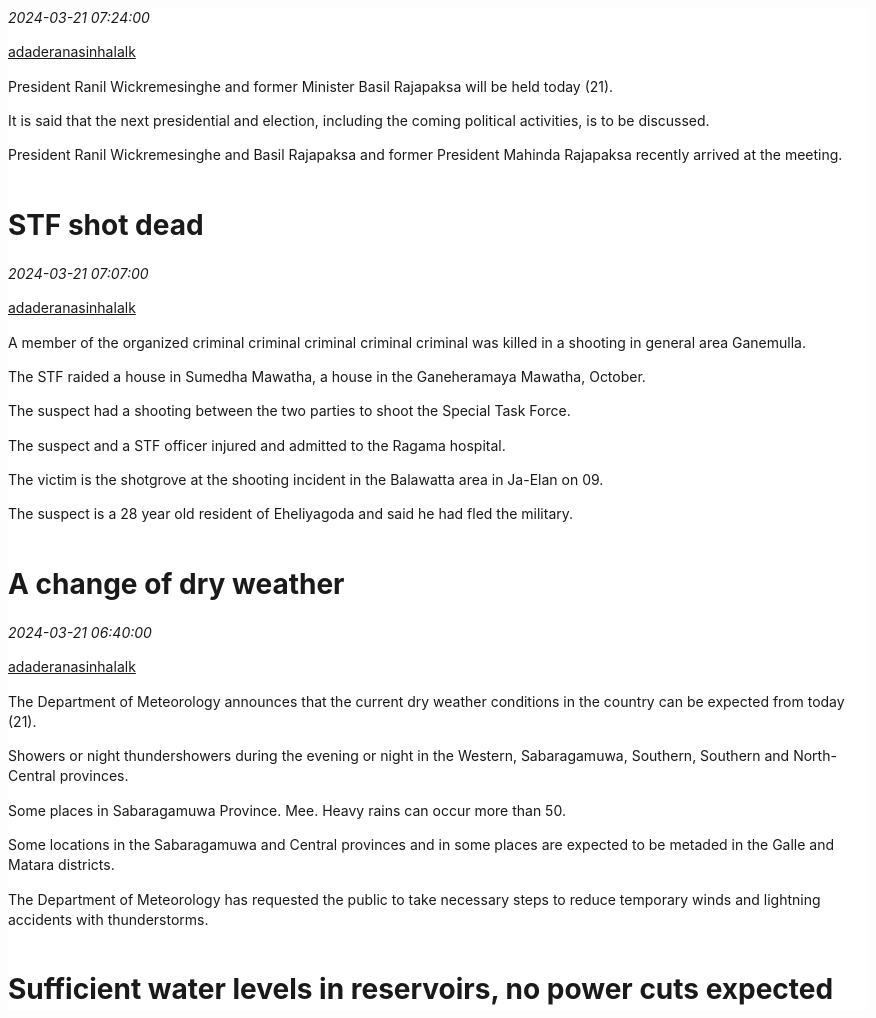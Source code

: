 *2024-03-21 07:24:00*

[adaderanasinhalalk](http://sinhala.adaderana.lk/news/194757)

President Ranil Wickremesinghe and former Minister Basil Rajapaksa will be held today (21).

It is said that the next presidential and election, including the coming political activities, is to be discussed.

President Ranil Wickremesinghe and Basil Rajapaksa and former President Mahinda Rajapaksa recently arrived at the meeting.



# STF shot dead

*2024-03-21 07:07:00*

[adaderanasinhalalk](http://sinhala.adaderana.lk/news/194755)

A member of the organized criminal criminal criminal criminal criminal was killed in a shooting in general area Ganemulla.

The STF raided a house in Sumedha Mawatha, a house in the Ganeheramaya Mawatha, October.

The suspect had a shooting between the two parties to shoot the Special Task Force.

The suspect and a STF officer injured and admitted to the Ragama hospital.

The victim is the shotgrove at the shooting incident in the Balawatta area in Ja-Elan on 09.

The suspect is a 28 year old resident of Eheliyagoda and said he had fled the military.



# A change of dry weather

*2024-03-21 06:40:00*

[adaderanasinhalalk](http://sinhala.adaderana.lk/news/194754)

The Department of Meteorology announces that the current dry weather conditions in the country can be expected from today (21).

Showers or night thundershowers during the evening or night in the Western, Sabaragamuwa, Southern, Southern and North-Central provinces.

Some places in Sabaragamuwa Province. Mee. Heavy rains can occur more than 50.

Some locations in the Sabaragamuwa and Central provinces and in some places are expected to be metaded in the Galle and Matara districts.

The Department of Meteorology has requested the public to take necessary steps to reduce temporary winds and lightning accidents with thunderstorms.



# Sufficient water levels in reservoirs, no power cuts expected
